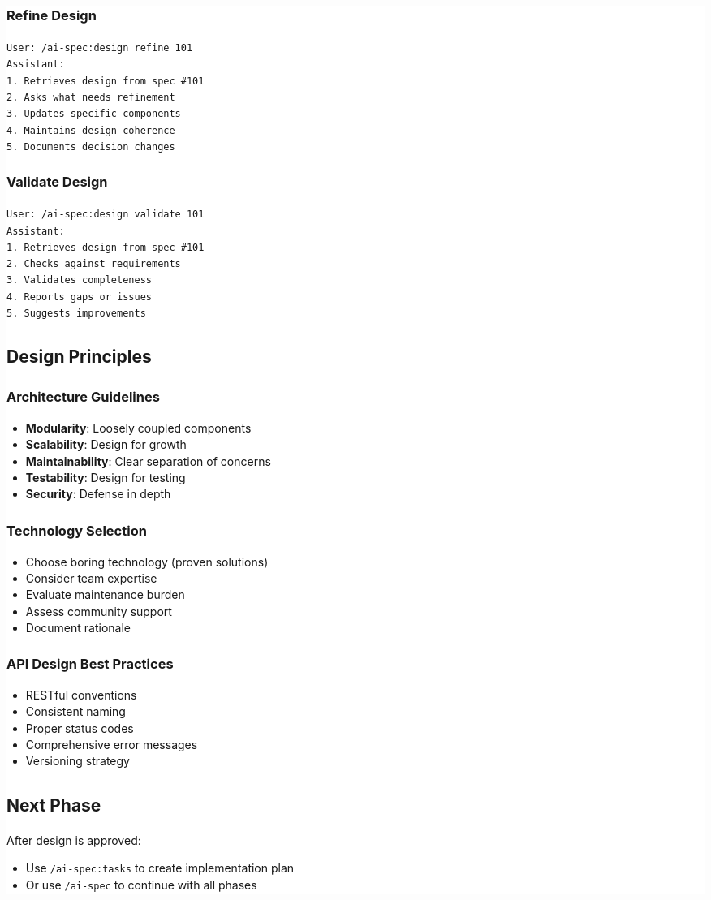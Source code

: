 ### Refine Design
```
User: /ai-spec:design refine 101
Assistant:
1. Retrieves design from spec #101
2. Asks what needs refinement
3. Updates specific components
4. Maintains design coherence
5. Documents decision changes
```

### Validate Design
```
User: /ai-spec:design validate 101
Assistant:
1. Retrieves design from spec #101
2. Checks against requirements
3. Validates completeness
4. Reports gaps or issues
5. Suggests improvements
```

## Design Principles

### Architecture Guidelines
- **Modularity**: Loosely coupled components
- **Scalability**: Design for growth
- **Maintainability**: Clear separation of concerns
- **Testability**: Design for testing
- **Security**: Defense in depth

### Technology Selection
- Choose boring technology (proven solutions)
- Consider team expertise
- Evaluate maintenance burden
- Assess community support
- Document rationale

### API Design Best Practices
- RESTful conventions
- Consistent naming
- Proper status codes
- Comprehensive error messages
- Versioning strategy

## Next Phase

After design is approved:
- Use `/ai-spec:tasks` to create implementation plan
- Or use `/ai-spec` to continue with all phases

